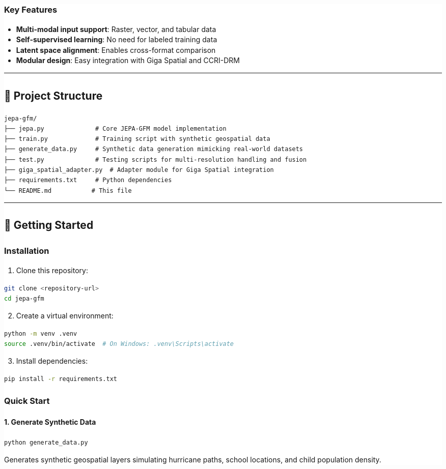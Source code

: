 ### Key Features

- **Multi-modal input support**: Raster, vector, and tabular data
- **Self-supervised learning**: No need for labeled training data
- **Latent space alignment**: Enables cross-format comparison
- **Modular design**: Easy integration with Giga Spatial and CCRI-DRM

---

## 📁 Project Structure

```
jepa-gfm/
├── jepa.py              # Core JEPA-GFM model implementation
├── train.py             # Training script with synthetic geospatial data
├── generate_data.py     # Synthetic data generation mimicking real-world datasets
├── test.py              # Testing scripts for multi-resolution handling and fusion
├── giga_spatial_adapter.py  # Adapter module for Giga Spatial integration
├── requirements.txt     # Python dependencies
└── README.md           # This file
```

---

## 🚀 Getting Started

### Installation

1. Clone this repository:
```bash
git clone <repository-url>
cd jepa-gfm
```

2. Create a virtual environment:
```bash
python -m venv .venv
source .venv/bin/activate  # On Windows: .venv\Scripts\activate
```

3. Install dependencies:
```bash
pip install -r requirements.txt
```

### Quick Start

#### 1. Generate Synthetic Data
```bash
python generate_data.py
```
Generates synthetic geospatial layers simulating hurricane paths, school locations, and child population density.
